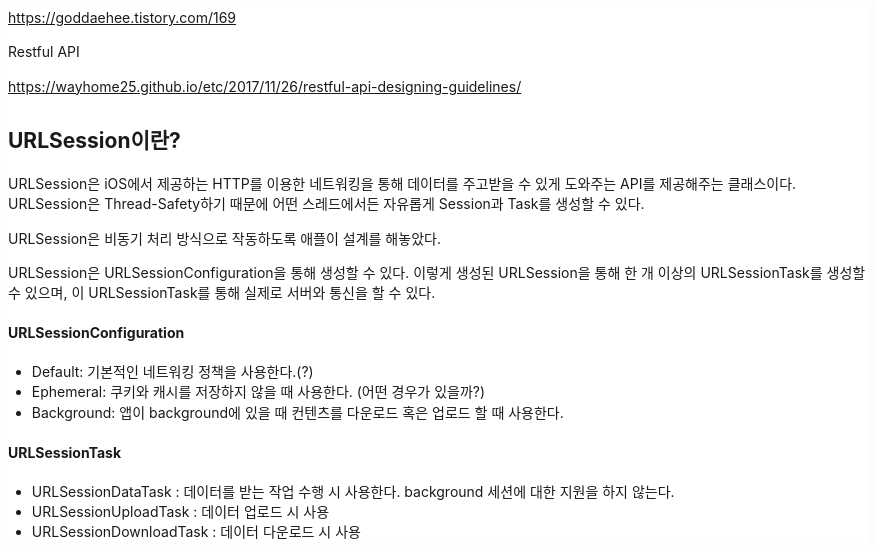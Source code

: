 https://goddaehee.tistory.com/169

Restful API 

https://wayhome25.github.io/etc/2017/11/26/restful-api-designing-guidelines/





## URLSession이란?

URLSession은 iOS에서 제공하는 HTTP를 이용한 네트워킹을 통해 데이터를 주고받을 수 있게 도와주는 API를 제공해주는 클래스이다. URLSession은 Thread-Safety하기 때문에 어떤 스레드에서든 자유롭게 Session과 Task를 생성할 수 있다. 



URLSession은 비동기 처리 방식으로 작동하도록 애플이 설계를 해놓았다. 



URLSession은 URLSessionConfiguration을 통해 생성할 수 있다. 이렇게 생성된 URLSession을 통해 한 개 이상의 URLSessionTask를 생성할 수 있으며, 이 URLSessionTask를 통해 실제로 서버와 통신을 할 수 있다. 



#### URLSessionConfiguration

+ Default: 기본적인 네트워킹 정책을 사용한다.(?)
+ Ephemeral: 쿠키와 캐시를 저장하지 않을 때 사용한다. (어떤 경우가 있을까?)
+ Background: 앱이 background에 있을 때 컨텐츠를 다운로드 혹은 업로드 할 때 사용한다. 



#### URLSessionTask

- URLSessionDataTask : 데이터를 받는 작업 수행 시 사용한다. background 세션에 대한 지원을 하지 않는다.
- URLSessionUploadTask : 데이터 업로드 시 사용
- URLSessionDownloadTask : 데이터 다운로드 시 사용





